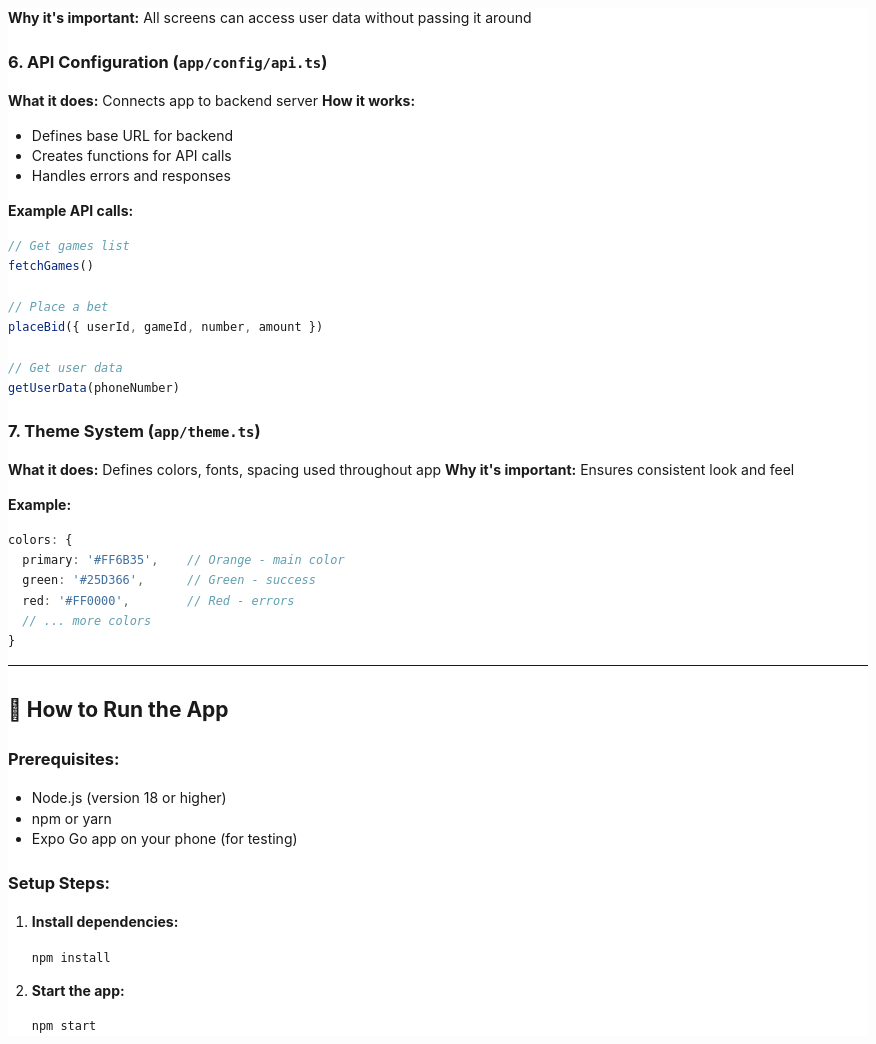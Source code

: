 **Why it's important:** All screens can access user data without passing it around

### **6. API Configuration (`app/config/api.ts`)**
**What it does:** Connects app to backend server
**How it works:**
- Defines base URL for backend
- Creates functions for API calls
- Handles errors and responses

**Example API calls:**
```typescript
// Get games list
fetchGames()

// Place a bet
placeBid({ userId, gameId, number, amount })

// Get user data
getUserData(phoneNumber)
```

### **7. Theme System (`app/theme.ts`)**
**What it does:** Defines colors, fonts, spacing used throughout app
**Why it's important:** Ensures consistent look and feel

**Example:**
```typescript
colors: {
  primary: '#FF6B35',    // Orange - main color
  green: '#25D366',      // Green - success
  red: '#FF0000',        // Red - errors
  // ... more colors
}
```

---

## 🚀 How to Run the App

### **Prerequisites:**
- Node.js (version 18 or higher)
- npm or yarn
- Expo Go app on your phone (for testing)

### **Setup Steps:**

1. **Install dependencies:**
   ```bash
   npm install
   ```

2. **Start the app:**
   ```bash
   npm start
   ```

